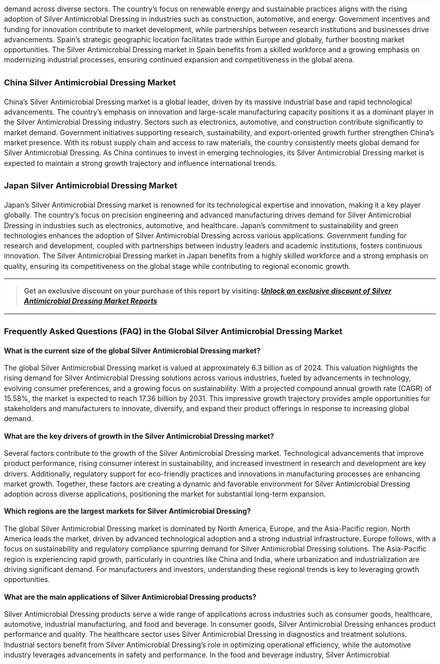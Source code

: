 demand across diverse sectors. The country&rsquo;s focus on renewable energy and sustainable practices aligns with the rising adoption of Silver Antimicrobial Dressing in industries such as construction, automotive, and energy. Government incentives and funding for innovation contribute to market development, while partnerships between research institutions and businesses drive advancements. Spain&rsquo;s strategic geographic location facilitates trade within Europe and globally, further boosting market opportunities. The Silver Antimicrobial Dressing market in Spain benefits from a skilled workforce and a growing emphasis on modernizing industrial processes, ensuring continued expansion and competitiveness in the global arena.</p><h3>China Silver Antimicrobial Dressing Market</h3><p>China&rsquo;s Silver Antimicrobial Dressing market is a global leader, driven by its massive industrial base and rapid technological advancements. The country&rsquo;s emphasis on innovation and large-scale manufacturing capacity positions it as a dominant player in the Silver Antimicrobial Dressing industry. Sectors such as electronics, automotive, and construction contribute significantly to market demand. Government initiatives supporting research, sustainability, and export-oriented growth further strengthen China&rsquo;s market presence. With its robust supply chain and access to raw materials, the country consistently meets global demand for Silver Antimicrobial Dressing. As China continues to invest in emerging technologies, its Silver Antimicrobial Dressing market is expected to maintain a strong growth trajectory and influence international trends.</p><h3>Japan Silver Antimicrobial Dressing Market</h3><p>Japan&rsquo;s Silver Antimicrobial Dressing market is renowned for its technological expertise and innovation, making it a key player globally. The country&rsquo;s focus on precision engineering and advanced manufacturing drives demand for Silver Antimicrobial Dressing in industries such as electronics, automotive, and healthcare. Japan&rsquo;s commitment to sustainability and green technologies enhances the adoption of Silver Antimicrobial Dressing across various applications. Government funding for research and development, coupled with partnerships between industry leaders and academic institutions, fosters continuous innovation. The Silver Antimicrobial Dressing market in Japan benefits from a highly skilled workforce and a strong emphasis on quality, ensuring its competitiveness on the global stage while contributing to regional economic growth.</p><hr /><blockquote><p><strong>Get an exclusive discount on your purchase of this report by visiting: <em><a href="://marketresearchpulse.com/ask-for-discount/82647?utm_source=Github&amp;utm_medium=0110">Unlock an exclusive discount of Silver Antimicrobial Dressing Market Reports</a></em>&nbsp;</strong></p></blockquote><hr /><h3>Frequently Asked Questions (FAQ) in the Global Silver Antimicrobial Dressing Market</h3><p><strong>What is the current size of the global Silver Antimicrobial Dressing market?</strong></p><p>The global Silver Antimicrobial Dressing market is valued at approximately 6.3 billion as of 2024. This valuation highlights the rising demand for Silver Antimicrobial Dressing solutions across various industries, fueled by advancements in technology, evolving consumer preferences, and a growing focus on sustainability. With a projected compound annual growth rate (CAGR) of 15.58%, the market is expected to reach 17.36 billion by 2031. This impressive growth trajectory provides ample opportunities for stakeholders and manufacturers to innovate, diversify, and expand their product offerings in response to increasing global demand.</p><p><strong>What are the key drivers of growth in the Silver Antimicrobial Dressing market?</strong></p><p>Several factors contribute to the growth of the Silver Antimicrobial Dressing market. Technological advancements that improve product performance, rising consumer interest in sustainability, and increased investment in research and development are key drivers. Additionally, regulatory support for eco-friendly practices and innovations in manufacturing processes are enhancing market growth. Together, these factors are creating a dynamic and favorable environment for Silver Antimicrobial Dressing adoption across diverse applications, positioning the market for substantial long-term expansion.</p><p><strong>Which regions are the largest markets for Silver Antimicrobial Dressing?</strong></p><p>The global Silver Antimicrobial Dressing market is dominated by North America, Europe, and the Asia-Pacific region. North America leads the market, driven by advanced technological adoption and a strong industrial infrastructure. Europe follows, with a focus on sustainability and regulatory compliance spurring demand for Silver Antimicrobial Dressing solutions. The Asia-Pacific region is experiencing rapid growth, particularly in countries like China and India, where urbanization and industrialization are driving significant demand. For manufacturers and investors, understanding these regional trends is key to leveraging growth opportunities.</p><p><strong>What are the main applications of Silver Antimicrobial Dressing products?</strong></p><p>Silver Antimicrobial Dressing products serve a wide range of applications across industries such as consumer goods, healthcare, automotive, industrial manufacturing, and food and beverage. In consumer goods, Silver Antimicrobial Dressing enhances product performance and quality. The healthcare sector uses Silver Antimicrobial Dressing in diagnostics and treatment solutions. Industrial sectors benefit from Silver Antimicrobial Dressing&rsquo;s role in optimizing operational efficiency, while the automotive industry leverages advancements in safety and performance. In the food and beverage industry, Silver Antimicrobial
